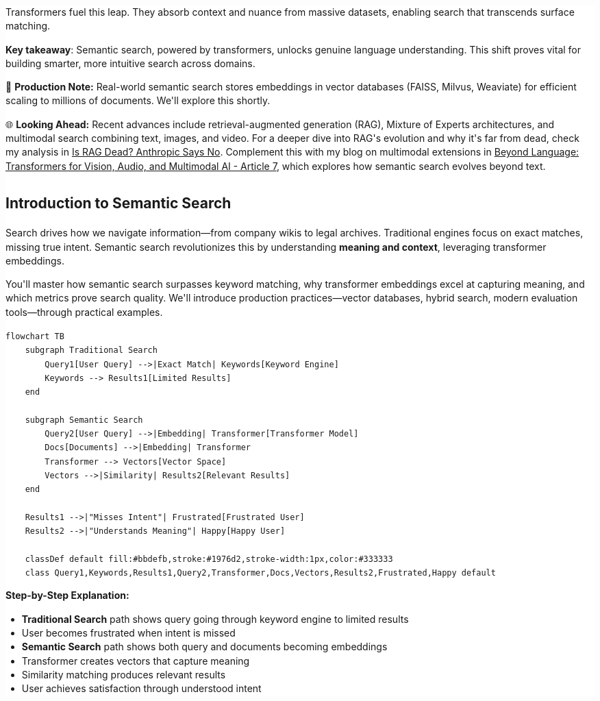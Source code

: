 Transformers fuel this leap. They absorb context and nuance from massive datasets, enabling search that transcends surface matching.

**Key takeaway**: Semantic search, powered by transformers, unlocks genuine language understanding. This shift proves vital for building smarter, more intuitive search across domains.

🔎 **Production Note:** Real-world semantic search stores embeddings in vector databases (FAISS, Milvus, Weaviate) for efficient scaling to millions of documents. We'll explore this shortly.

🌐 **Looking Ahead:** Recent advances include retrieval-augmented generation (RAG), Mixture of Experts architectures, and multimodal search combining text, images, and video. For a deeper dive into RAG's evolution and why it's far from dead, check my analysis in [Is RAG Dead? Anthropic Says No](https://medium.com/@richardhightower/is-rag-dead-anthropic-says-no-290acc7bd808). Complement this with my blog on multimodal extensions in [Beyond Language: Transformers for Vision, Audio, and Multimodal AI - Article 7](https://cloudurable.com/blog/article-7-beyond-language-transformers-for-vision/), which explores how semantic search evolves beyond text.

## Introduction to Semantic Search

Search drives how we navigate information—from company wikis to legal archives. Traditional engines focus on exact matches, missing true intent. Semantic search revolutionizes this by understanding **meaning and context**, leveraging transformer embeddings.

You'll master how semantic search surpasses keyword matching, why transformer embeddings excel at capturing meaning, and which metrics prove search quality. We'll introduce production practices—vector databases, hybrid search, modern evaluation tools—through practical examples.

```mermaid
flowchart TB
    subgraph Traditional Search
        Query1[User Query] -->|Exact Match| Keywords[Keyword Engine]
        Keywords --> Results1[Limited Results]
    end

    subgraph Semantic Search
        Query2[User Query] -->|Embedding| Transformer[Transformer Model]
        Docs[Documents] -->|Embedding| Transformer
        Transformer --> Vectors[Vector Space]
        Vectors -->|Similarity| Results2[Relevant Results]
    end

    Results1 -->|"Misses Intent"| Frustrated[Frustrated User]
    Results2 -->|"Understands Meaning"| Happy[Happy User]

    classDef default fill:#bbdefb,stroke:#1976d2,stroke-width:1px,color:#333333
    class Query1,Keywords,Results1,Query2,Transformer,Docs,Vectors,Results2,Frustrated,Happy default

```

**Step-by-Step Explanation:**

- **Traditional Search** path shows query going through keyword engine to limited results
- User becomes frustrated when intent is missed
- **Semantic Search** path shows both query and documents becoming embeddings
- Transformer creates vectors that capture meaning
- Similarity matching produces relevant results
- User achieves satisfaction through understood intent
